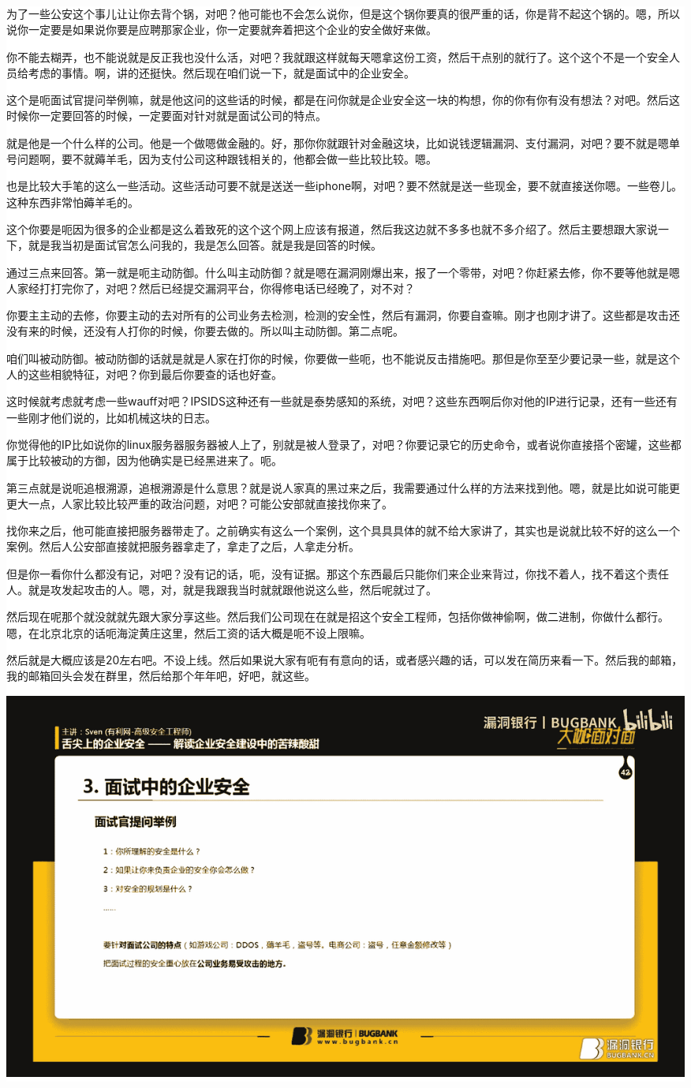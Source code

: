 为了一些公安这个事儿让让你去背个锅，对吧？他可能也不会怎么说你，但是这个锅你要真的很严重的话，你是背不起这个锅的。嗯，所以说你一定要是如果说你要是应聘那家企业，你一定要就奔着把这个企业的安全做好来做。

你不能去糊弄，也不能说就是反正我也没什么活，对吧？我就跟这样就每天嗯拿这份工资，然后干点别的就行了。这个这个不是一个安全人员给考虑的事情。啊，讲的还挺快。然后现在咱们说一下，就是面试中的企业安全。

这个是呃面试官提问举例嘛，就是他这问的这些话的时候，都是在问你就是企业安全这一块的构想，你的你有你有没有想法？对吧。然后这时候你一定要回答的时候，一定要面对针对就是面试公司的特点。

就是他是一个什么样的公司。他是一个做嗯做金融的。好，那你你就跟针对金融这块，比如说钱逻辑漏洞、支付漏洞，对吧？要不就是嗯单号问题啊，要不就薅羊毛，因为支付公司这种跟钱相关的，他都会做一些比较比较。嗯。

也是比较大手笔的这么一些活动。这些活动可要不就是送送一些iphone啊，对吧？要不然就是送一些现金，要不就直接送你嗯。一些卷儿。这种东西非常怕薅羊毛的。

这个你要是呃因为很多的企业都是这么着致死的这个这个网上应该有报道，然后我这边就不多多也就不多介绍了。然后主要想跟大家说一下，就是我当初是面试官怎么问我的，我是怎么回答。就是我是回答的时候。

通过三点来回答。第一就是呃主动防御。什么叫主动防御？就是嗯在漏洞刚爆出来，报了一个零带，对吧？你赶紧去修，你不要等他就是嗯人家经打打完你了，对吧？然后已经提交漏洞平台，你得修电话已经晚了，对不对？

你要主主动的去修，你要主动的去对所有的公司业务去检测，检测的安全性，然后有漏洞，你要自查嘛。刚才也刚才讲了。这些都是攻击还没有来的时候，还没有人打你的时候，你要去做的。所以叫主动防御。第二点呢。

咱们叫被动防御。被动防御的话就是就是人家在打你的时候，你要做一些呃，也不能说反击措施吧。那但是你至至少要记录一些，就是这个人的这些相貌特征，对吧？你到最后你要查的话也好查。

这时候就考虑就考虑一些wauff对吧？IPSIDS这种还有一些就是泰势感知的系统，对吧？这些东西啊后你对他的IP进行记录，还有一些还有一些刚才他们说的，比如机械这块的日志。

你觉得他的IP比如说你的linux服务器服务器被人上了，别就是被人登录了，对吧？你要记录它的历史命令，或者说你直接搭个密罐，这些都属于比较被动的方御，因为他确实是已经黑进来了。呃。

第三点就是说呃追根溯源，追根溯源是什么意思？就是说人家真的黑过来之后，我需要通过什么样的方法来找到他。嗯，就是比如说可能更更大一点，人家比较比较严重的政治问题，对吧？可能公安部就直接找你来了。

找你来之后，他可能直接把服务器带走了。之前确实有这么一个案例，这个具具具体的就不给大家讲了，其实也是说就比较不好的这么一个案例。然后人公安部直接就把服务器拿走了，拿走了之后，人拿走分析。

但是你一看你什么都没有记，对吧？没有记的话，呃，没有证据。那这个东西最后只能你们来企业来背过，你找不着人，找不着这个责任人。就是攻发起攻击的人。嗯，对，就是我跟我当时就就跟他说这么些，然后呢就过了。

然后现在呢那个就没就就先跟大家分享这些。然后我们公司现在在就是招这个安全工程师，包括你做神偷啊，做二进制，你做什么都行。嗯，在北京北京的话呃海淀黄庄这里，然后工资的话大概是呃不设上限嘛。

然后就是大概应该是20左右吧。不设上线。然后如果说大家有呃有有意向的话，或者感兴趣的话，可以发在简历来看一下。然后我的邮箱，我的邮箱回头会发在群里，然后给那个年年吧，好吧，就这些。



![](img/21ec57636f17b9a78eb7cbb93e4317b3_18.png)
